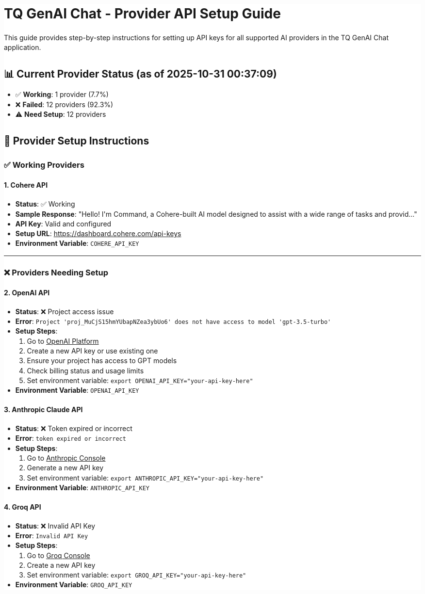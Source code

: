 # TQ GenAI Chat - Provider API Setup Guide

This guide provides step-by-step instructions for setting up API keys for all supported AI providers in the TQ GenAI Chat application.

## 📊 Current Provider Status (as of 2025-10-31 00:37:09)

- ✅ **Working**: 1 provider (7.7%)
- ❌ **Failed**: 12 providers (92.3%)
- ⚠️  **Need Setup**: 12 providers

## 🔧 Provider Setup Instructions

### ✅ Working Providers

#### 1. Cohere API
- **Status**: ✅ Working
- **Sample Response**: "Hello! I'm Command, a Cohere-built AI model designed to assist with a wide range of tasks and provid..."
- **API Key**: Valid and configured
- **Setup URL**: https://dashboard.cohere.com/api-keys
- **Environment Variable**: `COHERE_API_KEY`

---

### ❌ Providers Needing Setup

#### 2. OpenAI API
- **Status**: ❌ Project access issue
- **Error**: `Project 'proj_MuCjS15hmYUbapNZea3ybUo6' does not have access to model 'gpt-3.5-turbo'`
- **Setup Steps**:
  1. Go to [OpenAI Platform](https://platform.openai.com/api-keys)
  2. Create a new API key or use existing one
  3. Ensure your project has access to GPT models
  4. Check billing status and usage limits
  5. Set environment variable: `export OPENAI_API_KEY="your-api-key-here"`
- **Environment Variable**: `OPENAI_API_KEY`

#### 3. Anthropic Claude API
- **Status**: ❌ Token expired or incorrect
- **Error**: `token expired or incorrect`
- **Setup Steps**:
  1. Go to [Anthropic Console](https://console.anthropic.com/)
  2. Generate a new API key
  3. Set environment variable: `export ANTHROPIC_API_KEY="your-api-key-here"`
- **Environment Variable**: `ANTHROPIC_API_KEY`

#### 4. Groq API
- **Status**: ❌ Invalid API Key
- **Error**: `Invalid API Key`
- **Setup Steps**:
  1. Go to [Groq Console](https://console.groq.com/keys)
  2. Create a new API key
  3. Set environment variable: `export GROQ_API_KEY="your-api-key-here"`
- **Environment Variable**: `GROQ_API_KEY`
